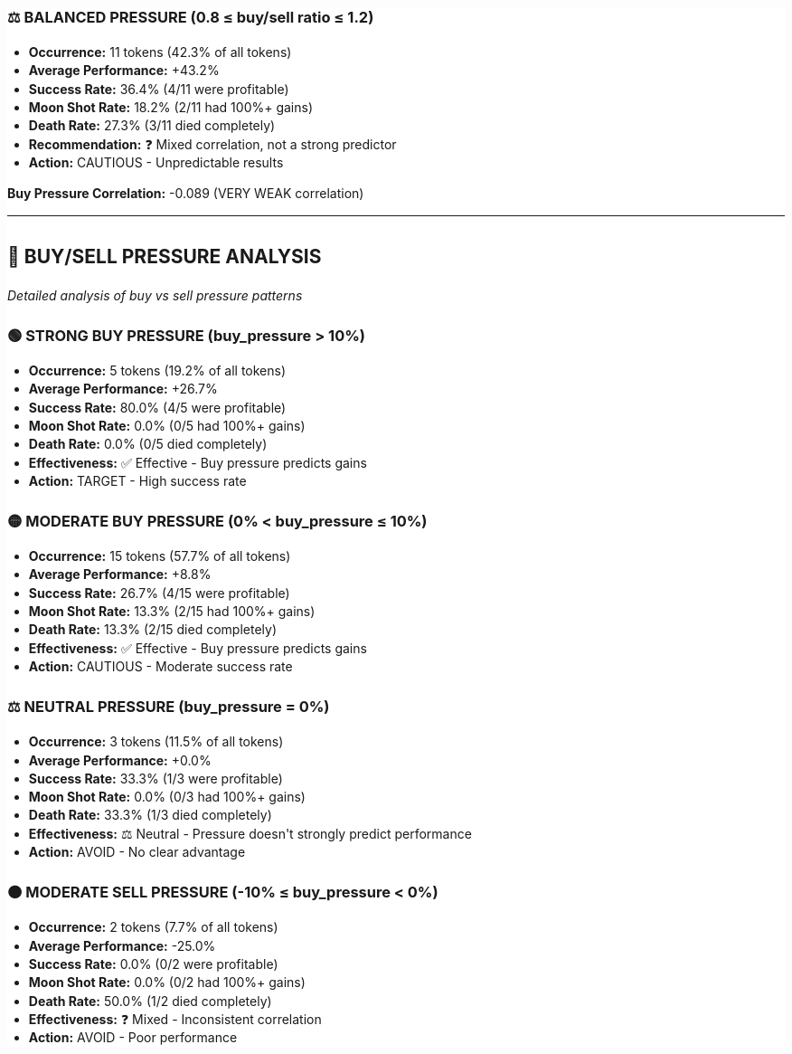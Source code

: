 ### ⚖️ BALANCED PRESSURE (0.8 ≤ buy/sell ratio ≤ 1.2)
- **Occurrence:** 11 tokens (42.3% of all tokens)
- **Average Performance:** +43.2%
- **Success Rate:** 36.4% (4/11 were profitable)
- **Moon Shot Rate:** 18.2% (2/11 had 100%+ gains)
- **Death Rate:** 27.3% (3/11 died completely)
- **Recommendation:** ❓ Mixed correlation, not a strong predictor
- **Action:** CAUTIOUS - Unpredictable results

**Buy Pressure Correlation:** -0.089 (VERY WEAK correlation)

---

## 🔄 BUY/SELL PRESSURE ANALYSIS
*Detailed analysis of buy vs sell pressure patterns*

### 🟢 STRONG BUY PRESSURE (buy_pressure > 10%)
- **Occurrence:** 5 tokens (19.2% of all tokens)
- **Average Performance:** +26.7%
- **Success Rate:** 80.0% (4/5 were profitable)
- **Moon Shot Rate:** 0.0% (0/5 had 100%+ gains)
- **Death Rate:** 0.0% (0/5 died completely)
- **Effectiveness:** ✅ Effective - Buy pressure predicts gains
- **Action:** TARGET - High success rate

### 🟡 MODERATE BUY PRESSURE (0% < buy_pressure ≤ 10%)
- **Occurrence:** 15 tokens (57.7% of all tokens)
- **Average Performance:** +8.8%
- **Success Rate:** 26.7% (4/15 were profitable)
- **Moon Shot Rate:** 13.3% (2/15 had 100%+ gains)
- **Death Rate:** 13.3% (2/15 died completely)
- **Effectiveness:** ✅ Effective - Buy pressure predicts gains
- **Action:** CAUTIOUS - Moderate success rate

### ⚖️ NEUTRAL PRESSURE (buy_pressure = 0%)
- **Occurrence:** 3 tokens (11.5% of all tokens)
- **Average Performance:** +0.0%
- **Success Rate:** 33.3% (1/3 were profitable)
- **Moon Shot Rate:** 0.0% (0/3 had 100%+ gains)
- **Death Rate:** 33.3% (1/3 died completely)
- **Effectiveness:** ⚖️ Neutral - Pressure doesn't strongly predict performance
- **Action:** AVOID - No clear advantage

### 🟠 MODERATE SELL PRESSURE (-10% ≤ buy_pressure < 0%)
- **Occurrence:** 2 tokens (7.7% of all tokens)
- **Average Performance:** -25.0%
- **Success Rate:** 0.0% (0/2 were profitable)
- **Moon Shot Rate:** 0.0% (0/2 had 100%+ gains)
- **Death Rate:** 50.0% (1/2 died completely)
- **Effectiveness:** ❓ Mixed - Inconsistent correlation
- **Action:** AVOID - Poor performance
